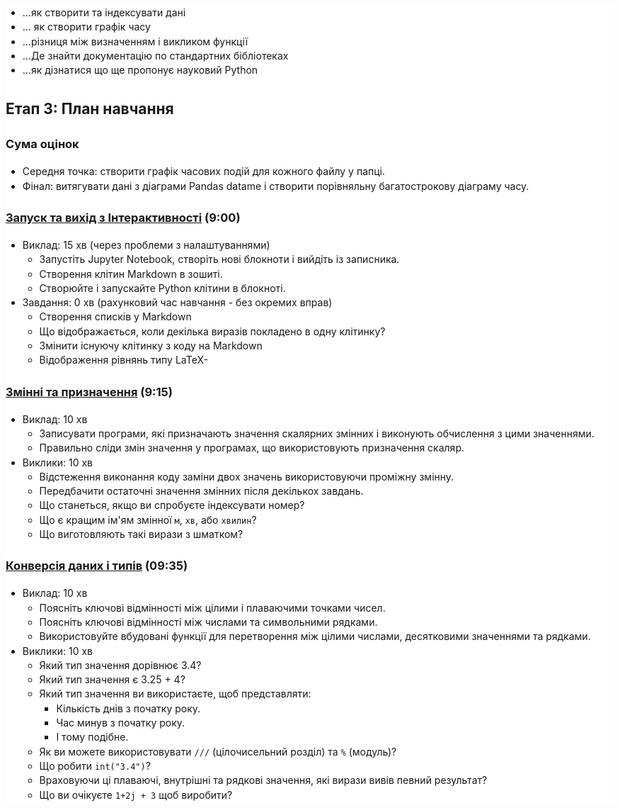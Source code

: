 - ...як створити та індексувати дані
- ... як створити графік часу
- ...різниця між визначенням і викликом функції
- ...Де знайти документацію по стандартних бібліотеках
- ...як дізнатися що ще пропонує науковий Python

## Етап 3: План навчання

### Сума оцінок

- Середня точка: створити графік часових подій для кожного файлу у папці.
- Фінал: витягувати дані з діаграми Pandas datame
  і створити порівняльну багатострокову діаграму часу.

### [Запуск та вихід з Інтерактивності](../episodes/01-run-quit.md) (9:00)

- Виклад: 15 хв (через проблеми з налаштуваннями)
  - Запустіть Jupyter Notebook, створіть нові блокноти і вийдіть із записника.
  - Створення клітин Markdown в зошиті.
  - Створюйте і запускайте Python клітини в блокноті.
- Завдання: 0 хв (рахунковий час навчання - без окремих вправ)
  - Створення списків у Markdown
  - Що відображається, коли декілька виразів покладено в одну клітинку?
  - Змінити існуючу клітинку з коду на Markdown
  - Відображення рівнянь типу LaTeX-

### [Змінні та призначення](../episodes/02-variables.md) (9:15)

- Виклад: 10 хв
  - Записувати програми, які призначають значення скалярних змінних і виконують обчислення з цими значеннями.
  - Правильно сліди змін значення у програмах, що використовують призначення скаляр.
- Виклики: 10 хв
  - Відстеження виконання коду заміни двох значень використовуючи проміжну змінну.
  - Передбачити остаточні значення змінних після декількох завдань.
  - Що станеться, якщо ви спробуєте індексувати номер?
  - Що є кращим ім'ям змінної `м`, `хв`, або `хвилин`?
  - Що виготовляють такі вирази з шматком?

### [Конверсія даних і типів](../episodes/03-types-conversion.md) (09:35)

- Виклад: 10 хв
  - Поясніть ключові відмінності між цілими і плаваючими точками чисел.
  - Поясніть ключові відмінності між числами та символьними рядками.
  - Використовуйте вбудовані функції для перетворення між цілими числами, десятковими значеннями та рядками.
- Виклики: 10 хв
  - Який тип значення дорівнює 3.4?
  - Який тип значення є 3.25 + 4?
  - Який тип значення ви використаєте, щоб представляти:
    - Кількість днів з початку року.
    - Час минув з початку року.
    - І тому подібне.
  - Як ви можете використовувати `///` (цілочисельний розділ) та `%` (модуль)?
  - Що робити `int("3.4")`?
  - Враховуючи ці плаваючі, внутрішні та рядкові значення, які вирази вивів певний результат?
  - Що ви очікуєте `1+2j + 3` щоб виробити?
